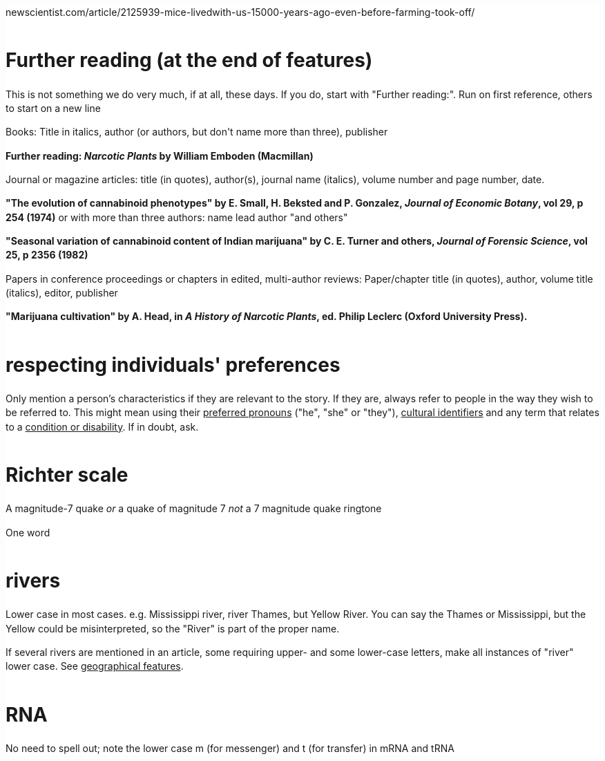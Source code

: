 newscientist.com/article/2125939-mice-livedwith-us-15000-years-ago-even-before-farming-took-off/

# Further reading (at the end of features)

This is not something we do very much, if at all, these days. If you do, start with "Further reading:". Run on first reference, others to start on a new line

Books: Title in italics, author (or authors, but don't name more than three), publisher

**Further reading: *Narcotic Plants* by William Emboden (Macmillan)**

Journal or magazine articles: title (in quotes), author(s), journal name (italics), volume number and page number, date.

**"The evolution of cannabinoid phenotypes" by E. Small, H. Beksted and P. Gonzalez, *Journal of Economic Botany*, vol 29, p 254 (1974)** or with more than three authors: name lead author "and others"

**"Seasonal variation of cannabinoid content of Indian marijuana" by C. E. Turner and others, *Journal of Forensic Science*, vol 25, p 2356 (1982)**

Papers in conference proceedings or chapters in edited, multi-author reviews: Paper/chapter title (in quotes), author, volume title (italics), editor, publisher

**"Marijuana cultivation" by A. Head, in *A History of Narcotic Plants*, ed. Philip Leclerc (Oxford University Press).**

# respecting individuals' preferences

Only mention a person’s characteristics if they are relevant to the story. If they are, always refer to people in the way they wish to be referred to. This might mean using their [preferred pronouns](#transgender) ("he", "she" or "they"), [cultural identifiers](#race) and any term that relates to a [condition or disability](#medical-conditions). If in doubt, ask.

# Richter scale

A magnitude-7 quake *or* a quake of magnitude 7 *not* a 7 magnitude quake ringtone  

One word

# rivers

Lower case in most cases. e.g. Mississippi river, river Thames, but Yellow River. You can say the Thames or Mississippi, but the Yellow could be misinterpreted, so the "River" is part of the proper name.

If several rivers are mentioned in an article, some requiring upper- and some lower-case letters, make all instances of "river" lower case. See [geographical features](#geographical-features).

# RNA

No need to spell out; note the lower case m (for messenger) and t (for transfer) in mRNA and tRNA
